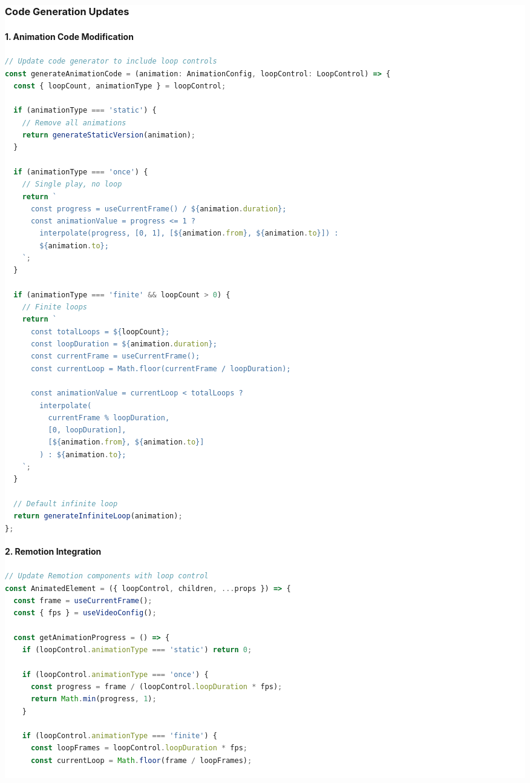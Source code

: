 ### Code Generation Updates

#### 1. Animation Code Modification
```typescript
// Update code generator to include loop controls
const generateAnimationCode = (animation: AnimationConfig, loopControl: LoopControl) => {
  const { loopCount, animationType } = loopControl;
  
  if (animationType === 'static') {
    // Remove all animations
    return generateStaticVersion(animation);
  }
  
  if (animationType === 'once') {
    // Single play, no loop
    return `
      const progress = useCurrentFrame() / ${animation.duration};
      const animationValue = progress <= 1 ? 
        interpolate(progress, [0, 1], [${animation.from}, ${animation.to}]) :
        ${animation.to};
    `;
  }
  
  if (animationType === 'finite' && loopCount > 0) {
    // Finite loops
    return `
      const totalLoops = ${loopCount};
      const loopDuration = ${animation.duration};
      const currentFrame = useCurrentFrame();
      const currentLoop = Math.floor(currentFrame / loopDuration);
      
      const animationValue = currentLoop < totalLoops ?
        interpolate(
          currentFrame % loopDuration,
          [0, loopDuration],
          [${animation.from}, ${animation.to}]
        ) : ${animation.to};
    `;
  }
  
  // Default infinite loop
  return generateInfiniteLoop(animation);
};
```

#### 2. Remotion Integration
```typescript
// Update Remotion components with loop control
const AnimatedElement = ({ loopControl, children, ...props }) => {
  const frame = useCurrentFrame();
  const { fps } = useVideoConfig();
  
  const getAnimationProgress = () => {
    if (loopControl.animationType === 'static') return 0;
    
    if (loopControl.animationType === 'once') {
      const progress = frame / (loopControl.loopDuration * fps);
      return Math.min(progress, 1);
    }
    
    if (loopControl.animationType === 'finite') {
      const loopFrames = loopControl.loopDuration * fps;
      const currentLoop = Math.floor(frame / loopFrames);
      
```